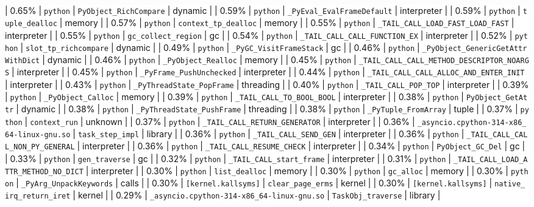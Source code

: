 | 0.65% | `python` | `PyObject_RichCompare` | dynamic |
| 0.59% | `python` | `_PyEval_EvalFrameDefault` | interpreter |
| 0.59% | `python` | `tuple_dealloc` | memory |
| 0.57% | `python` | `context_tp_dealloc` | memory |
| 0.55% | `python` | `_TAIL_CALL_LOAD_FAST_LOAD_FAST` | interpreter |
| 0.55% | `python` | `gc_collect_region` | gc |
| 0.54% | `python` | `_TAIL_CALL_CALL_FUNCTION_EX` | interpreter |
| 0.52% | `python` | `slot_tp_richcompare` | dynamic |
| 0.49% | `python` | `_PyGC_VisitFrameStack` | gc |
| 0.46% | `python` | `_PyObject_GenericGetAttrWithDict` | dynamic |
| 0.46% | `python` | `_PyObject_Realloc` | memory |
| 0.45% | `python` | `_TAIL_CALL_CALL_METHOD_DESCRIPTOR_NOARGS` | interpreter |
| 0.45% | `python` | `_PyFrame_PushUnchecked` | interpreter |
| 0.44% | `python` | `_TAIL_CALL_CALL_ALLOC_AND_ENTER_INIT` | interpreter |
| 0.43% | `python` | `_PyThreadState_PopFrame` | threading |
| 0.40% | `python` | `_TAIL_CALL_POP_TOP` | interpreter |
| 0.39% | `python` | `_PyObject_Calloc` | memory |
| 0.39% | `python` | `_TAIL_CALL_TO_BOOL_BOOL` | interpreter |
| 0.38% | `python` | `PyObject_GetAttr` | dynamic |
| 0.38% | `python` | `_PyThreadState_PushFrame` | threading |
| 0.38% | `python` | `_PyTuple_FromArray` | tuple |
| 0.37% | `python` | `context_run` | unknown |
| 0.37% | `python` | `_TAIL_CALL_RETURN_GENERATOR` | interpreter |
| 0.36% | `_asyncio.cpython-314-x86_64-linux-gnu.so` | `task_step_impl` | library |
| 0.36% | `python` | `_TAIL_CALL_SEND_GEN` | interpreter |
| 0.36% | `python` | `_TAIL_CALL_CALL_NON_PY_GENERAL` | interpreter |
| 0.36% | `python` | `_TAIL_CALL_RESUME_CHECK` | interpreter |
| 0.34% | `python` | `PyObject_GC_Del` | gc |
| 0.33% | `python` | `gen_traverse` | gc |
| 0.32% | `python` | `_TAIL_CALL_start_frame` | interpreter |
| 0.31% | `python` | `_TAIL_CALL_LOAD_ATTR_METHOD_NO_DICT` | interpreter |
| 0.30% | `python` | `list_dealloc` | memory |
| 0.30% | `python` | `gc_alloc` | memory |
| 0.30% | `python` | `_PyArg_UnpackKeywords` | calls |
| 0.30% | `[kernel.kallsyms]` | `clear_page_erms` | kernel |
| 0.30% | `[kernel.kallsyms]` | `native_irq_return_iret` | kernel |
| 0.29% | `_asyncio.cpython-314-x86_64-linux-gnu.so` | `TaskObj_traverse` | library |